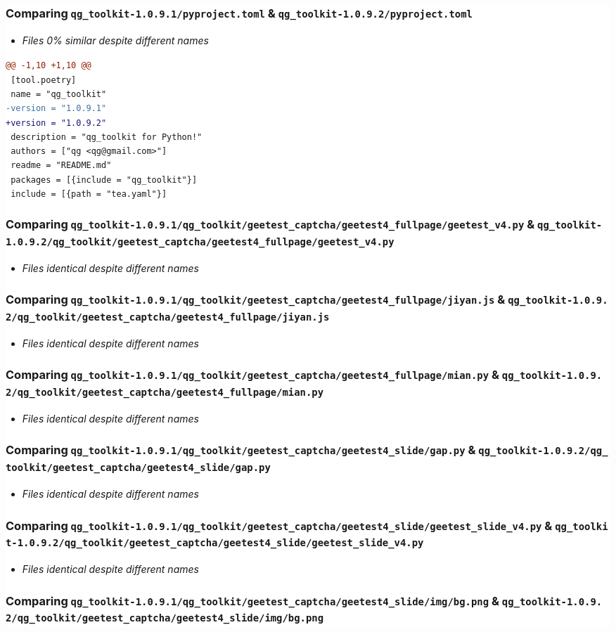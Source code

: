 ### Comparing `qg_toolkit-1.0.9.1/pyproject.toml` & `qg_toolkit-1.0.9.2/pyproject.toml`

 * *Files 0% similar despite different names*

```diff
@@ -1,10 +1,10 @@
 [tool.poetry]
 name = "qg_toolkit"
-version = "1.0.9.1"
+version = "1.0.9.2"
 description = "qg_toolkit for Python!"
 authors = ["qg <qg@gmail.com>"]
 readme = "README.md"
 packages = [{include = "qg_toolkit"}]
 include = [{path = "tea.yaml"}]
```

### Comparing `qg_toolkit-1.0.9.1/qg_toolkit/geetest_captcha/geetest4_fullpage/geetest_v4.py` & `qg_toolkit-1.0.9.2/qg_toolkit/geetest_captcha/geetest4_fullpage/geetest_v4.py`

 * *Files identical despite different names*

### Comparing `qg_toolkit-1.0.9.1/qg_toolkit/geetest_captcha/geetest4_fullpage/jiyan.js` & `qg_toolkit-1.0.9.2/qg_toolkit/geetest_captcha/geetest4_fullpage/jiyan.js`

 * *Files identical despite different names*

### Comparing `qg_toolkit-1.0.9.1/qg_toolkit/geetest_captcha/geetest4_fullpage/mian.py` & `qg_toolkit-1.0.9.2/qg_toolkit/geetest_captcha/geetest4_fullpage/mian.py`

 * *Files identical despite different names*

### Comparing `qg_toolkit-1.0.9.1/qg_toolkit/geetest_captcha/geetest4_slide/gap.py` & `qg_toolkit-1.0.9.2/qg_toolkit/geetest_captcha/geetest4_slide/gap.py`

 * *Files identical despite different names*

### Comparing `qg_toolkit-1.0.9.1/qg_toolkit/geetest_captcha/geetest4_slide/geetest_slide_v4.py` & `qg_toolkit-1.0.9.2/qg_toolkit/geetest_captcha/geetest4_slide/geetest_slide_v4.py`

 * *Files identical despite different names*

### Comparing `qg_toolkit-1.0.9.1/qg_toolkit/geetest_captcha/geetest4_slide/img/bg.png` & `qg_toolkit-1.0.9.2/qg_toolkit/geetest_captcha/geetest4_slide/img/bg.png`
